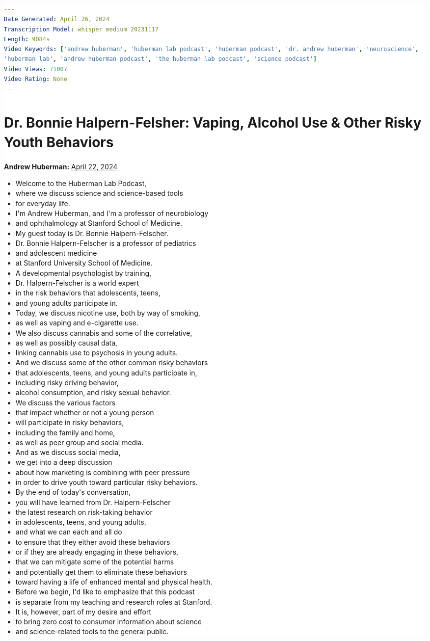 ```yaml
---
Date Generated: April 26, 2024
Transcription Model: whisper medium 20231117
Length: 9084s
Video Keywords: ['andrew huberman', 'huberman lab podcast', 'huberman podcast', 'dr. andrew huberman', 'neuroscience', 'huberman lab', 'andrew huberman podcast', 'the huberman lab podcast', 'science podcast']
Video Views: 71007
Video Rating: None
---
```


# Dr. Bonnie Halpern-Felsher: Vaping, Alcohol Use & Other Risky Youth Behaviors
**Andrew Huberman:** [April 22, 2024](https://www.youtube.com/watch?v=zlc4VrDx_qk)
*  Welcome to the Huberman Lab Podcast,
*  where we discuss science and science-based tools
*  for everyday life.
*  I'm Andrew Huberman, and I'm a professor of neurobiology
*  and ophthalmology at Stanford School of Medicine.
*  My guest today is Dr. Bonnie Halpern-Felscher.
*  Dr. Bonnie Halpern-Felscher is a professor of pediatrics
*  and adolescent medicine
*  at Stanford University School of Medicine.
*  A developmental psychologist by training,
*  Dr. Halpern-Felscher is a world expert
*  in the risk behaviors that adolescents, teens,
*  and young adults participate in.
*  Today, we discuss nicotine use, both by way of smoking,
*  as well as vaping and e-cigarette use.
*  We also discuss cannabis and some of the correlative,
*  as well as possibly causal data,
*  linking cannabis use to psychosis in young adults.
*  And we discuss some of the other common risky behaviors
*  that adolescents, teens, and young adults participate in,
*  including risky driving behavior,
*  alcohol consumption, and risky sexual behavior.
*  We discuss the various factors
*  that impact whether or not a young person
*  will participate in risky behaviors,
*  including the family and home,
*  as well as peer group and social media.
*  And as we discuss social media,
*  we get into a deep discussion
*  about how marketing is combining with peer pressure
*  in order to drive youth toward particular risky behaviors.
*  By the end of today's conversation,
*  you will have learned from Dr. Halpern-Felscher
*  the latest research on risk-taking behavior
*  in adolescents, teens, and young adults,
*  and what we can each and all do
*  to ensure that they either avoid these behaviors
*  or if they are already engaging in these behaviors,
*  that we can mitigate some of the potential harms
*  and potentially get them to eliminate these behaviors
*  toward having a life of enhanced mental and physical health.
*  Before we begin, I'd like to emphasize that this podcast
*  is separate from my teaching and research roles at Stanford.
*  It is, however, part of my desire and effort
*  to bring zero cost to consumer information about science
*  and science-related tools to the general public.